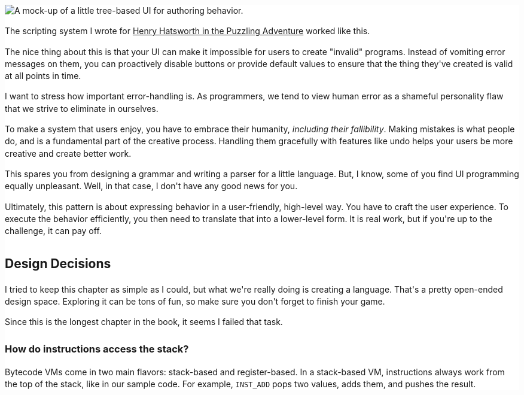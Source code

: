<img src="images/bytecode-ui.png" alt="A mock-up of a little tree-based UI for authoring behavior." />

<aside name="text">

The scripting system I wrote for [Henry Hatsworth in the Puzzling
Adventure][hatsworth] worked like this.

[hatsworth]: http://en.wikipedia.org/wiki/Henry_Hatsworth_in_the_Puzzling_Adventure

</aside>

The nice thing about this is that your UI can make it impossible for users to
create <span name="errors">"invalid"</span> programs. Instead of vomiting error
messages on them, you can proactively disable buttons or provide default
values to ensure that the thing they've created is valid at all points in time.

<aside name="errors">

I want to stress how important error-handling is. As programmers, we tend to
view human error as a shameful personality flaw that we strive to eliminate in
ourselves.

To make a system that users enjoy, you have to embrace their humanity,
*including their fallibility*. Making mistakes is what people do, and is a
fundamental part of the creative process. Handling them gracefully with features
like undo helps your users be more creative and create better work.

</aside>

This spares you from designing a grammar and writing a parser for a little
language. But, I know, some of you find UI programming equally unpleasant. Well,
in that case, I don't have any good news for you.

Ultimately, this pattern is about expressing behavior in a user-friendly,
high-level way. You have to craft the user experience. To execute the behavior
efficiently, you then need to translate that into a lower-level form. It is real
work, but if you're up to the challenge, it can pay off.

## Design Decisions

I <span name="failed">tried</span> to keep this chapter as simple as I could,
but what we're really doing is creating a language. That's a pretty open-ended
design space. Exploring it can be tons of fun, so make sure you don't forget to
finish your game.

<aside name="failed">

Since this is the longest chapter in the book, it seems I failed that task.

</aside>

### How do instructions access the stack?

Bytecode VMs come in two main flavors: stack-based and register-based. In a
stack-based VM, instructions always work from the top of the stack, like in our
sample code. For example, `INST_ADD` pops two values, adds them, and pushes the
result.
